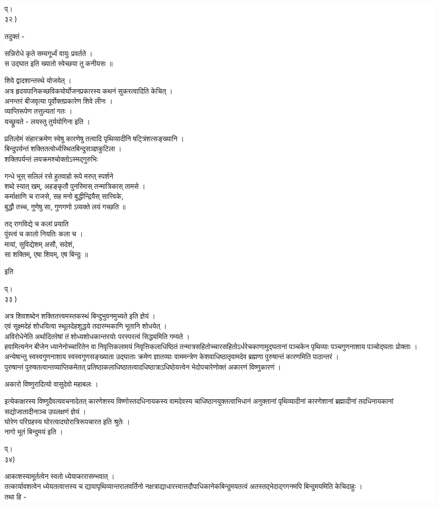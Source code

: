 प्।  
३२ )  

तदुक्तं -    

सन्निरोधे कृते सम्यगूर्ध्वं वायुः प्रवर्तते ।  
स उद्घात इति ख्यातो स्वेच्छया तु कनीयसः ॥   

शिवे द्वादशान्तस्थे योजयेत् ।  
अत्र हृदयपानिकच्छविकयोर्योजनप्रकारस्य कथनं सुकरत्वादिति केचित् ।  
अनन्तरं बीजवृत्या पूर्वोक्तप्रकारेण शिवे लीनः ।  
व्याप्तिरूपेण तत्तुल्यतां गतः ।  
यच्छ्रूयते - लयस्तु तुर्ययोगिना इति ।   

प्रतिलोमं संहारक्रमेण स्वेषु कारणेषु तत्वादि पृथिव्यादीनि षट्त्रिंशत्सङ्ख्यानि ।  
बिन्दुपर्यन्तं शक्तितत्वोर्ध्वस्थितबिन्दुसञ्ज्ञकुटिला ।  
शक्तिपर्यन्तं लयक्रमश्चोक्तोऽस्मद्गुरुभिः 

गन्धे भूस् सलिलं रसे हुतवाहो रूपे मरुत् स्पर्शने  
शब्दे स्यात् खम्, अहङ्कृतौ पुनरिमास् तन्मात्रिकास् तामसे ।  
कर्माक्षाणि च राजसे, सह मनो बुद्धीन्द्रियैस् सात्त्विके,  
बुद्धौ तच्च, गुणेषु सा, गुणगणो ऽव्यक्ते लयं गच्छति ॥   
  
तद् रागविद्ये च कलां प्रयाति  
पुंस्त्वं च कालो नियतिः कला च ।  
मायां, सुविद्येशम् असौ, सदेशं,  
सा शक्तिम्, एषा शिवम्, एष बिन्दुः ॥  


इति   

प्।  
३३ )  

अत्र शिवशब्देन शक्तितत्त्वमस्तकस्थं बिन्दुभुवनमुच्यते इति ज्ञेयं ।  
एवं सूक्ष्मदेहं शोधयित्वा स्थूलदेहशुद्धये तदारम्भकाणि भूतानि शोधयेत् ।  
अविरोधेनेति अर्थादितरेषां तं शोध्यशोधकान्तरयोः परस्परत्वं सिद्ध्यमिति गम्यते ।  
हवामित्यनेन बीजेन ध्यानेनोच्चारितेन वा निवृत्तिकलामयं निवृत्तिकलाधिष्ठितं तन्मात्रसहितोच्चारसहितोऽर्धरेचकाणामुद्घतानां पञ्चकेन पृथिव्याः पञ्चगुणनाशाय पञ्चोद्घताः प्रोक्ताः ।  
अन्येषान्तु स्वस्वगुणनाशाय स्वस्वगुणसङ्ख्याता उद्घाताः क्रमेण ज्ञातव्याः वाममन्त्रेण केशवाधिष्ठातृवामदेव ब्रह्मणा पुरुषान्तं कारणमिति पाठान्तरं ।  
पुरुषान्तं पुरुषतत्वान्तव्याप्तिकमेतत् प्रतिष्ठाकलाधिष्ठातत्वादधिष्ठात्राऽधिष्ठेयत्त्वेन भेदोपचारेणोक्तं अकारणं विष्णुकारणं ।   

अकारो विष्णुरादित्यो वासुदेवो महाबलः ।   

इत्येकाक्षरस्य विष्णुदैवत्यवचनादेतत् कारणेशस्य विष्णोस्तदधिनायकस्य वामदेवस्य चाधिष्ठानयुक्तत्वाभिधानं अनुक्तानां पृथिव्यादीनां कारणेशानां ब्रह्मादीनां तदधिनायकानां सद्योजातादीनाञ्च उपलक्षणं ज्ञेयं ।  
घोरेण परिग्रहस्य घोरत्वादघोरात्रिरूपचारत इति श्रुतेः ।  
नागो भूतं बिन्दुमयं इति ।   

प्।  
३४)  

आकाशस्यामूर्तत्वेन स्वतो ध्येयाकारासम्भवात् ।  
तत्कार्यावशत्वेन ध्येयतत्वात्तस्य च द्यावापृथिव्यान्तरालवर्तिनो नक्षत्राद्याधारत्त्वात्तदौपाधिकानेकबिन्दुमयतत्वं अतस्तद्भेदाद्गगनमपि बिन्दुमयमिति केचिदाहुः ।  
तथा हि -    
